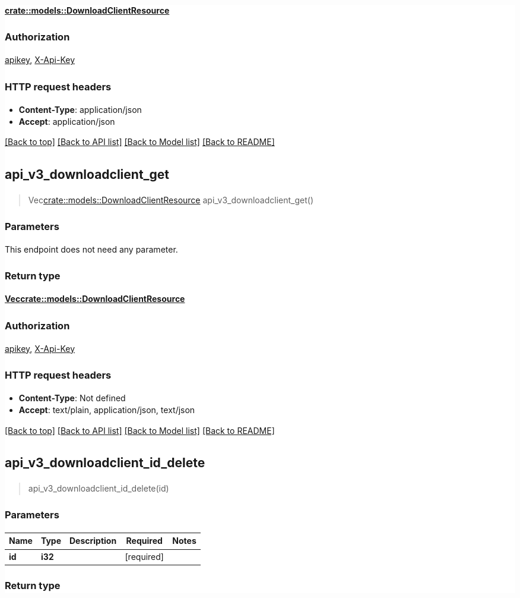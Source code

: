 [**crate::models::DownloadClientResource**](DownloadClientResource.md)

### Authorization

[apikey](../README.md#apikey), [X-Api-Key](../README.md#X-Api-Key)

### HTTP request headers

- **Content-Type**: application/json
- **Accept**: application/json

[[Back to top]](#) [[Back to API list]](../README.md#documentation-for-api-endpoints) [[Back to Model list]](../README.md#documentation-for-models) [[Back to README]](../README.md)


## api_v3_downloadclient_get

> Vec<crate::models::DownloadClientResource> api_v3_downloadclient_get()


### Parameters

This endpoint does not need any parameter.

### Return type

[**Vec<crate::models::DownloadClientResource>**](DownloadClientResource.md)

### Authorization

[apikey](../README.md#apikey), [X-Api-Key](../README.md#X-Api-Key)

### HTTP request headers

- **Content-Type**: Not defined
- **Accept**: text/plain, application/json, text/json

[[Back to top]](#) [[Back to API list]](../README.md#documentation-for-api-endpoints) [[Back to Model list]](../README.md#documentation-for-models) [[Back to README]](../README.md)


## api_v3_downloadclient_id_delete

> api_v3_downloadclient_id_delete(id)


### Parameters


Name | Type | Description  | Required | Notes
------------- | ------------- | ------------- | ------------- | -------------
**id** | **i32** |  | [required] |

### Return type
